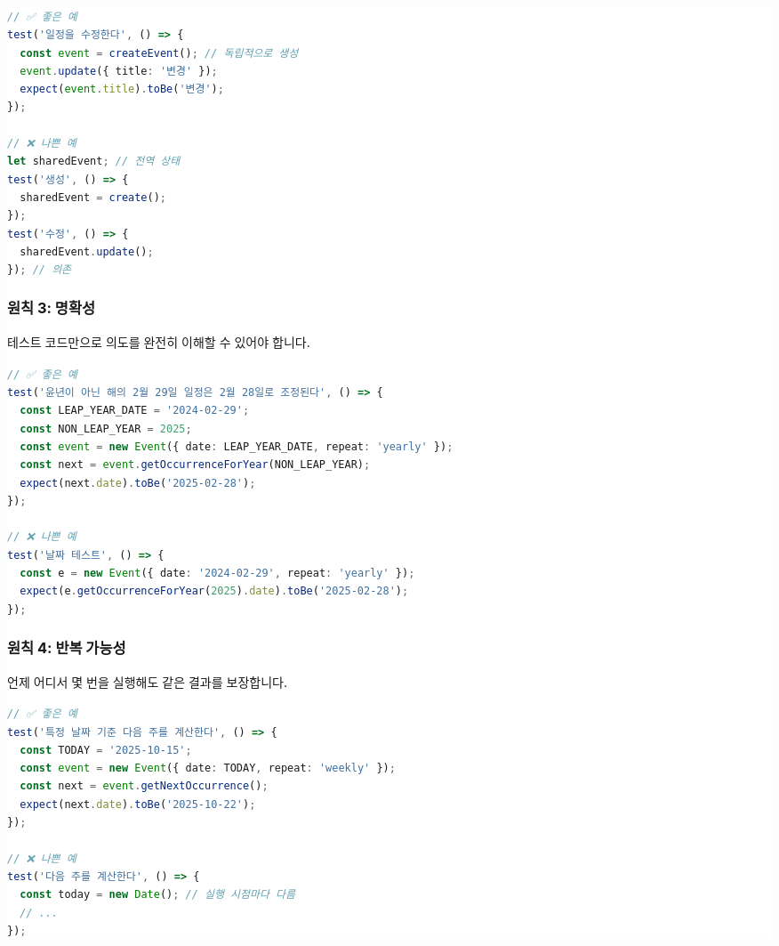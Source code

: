 ```typescript
// ✅ 좋은 예
test('일정을 수정한다', () => {
  const event = createEvent(); // 독립적으로 생성
  event.update({ title: '변경' });
  expect(event.title).toBe('변경');
});

// ❌ 나쁜 예
let sharedEvent; // 전역 상태
test('생성', () => {
  sharedEvent = create();
});
test('수정', () => {
  sharedEvent.update();
}); // 의존
```

### 원칙 3: 명확성

테스트 코드만으로 의도를 완전히 이해할 수 있어야 합니다.

```typescript
// ✅ 좋은 예
test('윤년이 아닌 해의 2월 29일 일정은 2월 28일로 조정된다', () => {
  const LEAP_YEAR_DATE = '2024-02-29';
  const NON_LEAP_YEAR = 2025;
  const event = new Event({ date: LEAP_YEAR_DATE, repeat: 'yearly' });
  const next = event.getOccurrenceForYear(NON_LEAP_YEAR);
  expect(next.date).toBe('2025-02-28');
});

// ❌ 나쁜 예
test('날짜 테스트', () => {
  const e = new Event({ date: '2024-02-29', repeat: 'yearly' });
  expect(e.getOccurrenceForYear(2025).date).toBe('2025-02-28');
});
```

### 원칙 4: 반복 가능성

언제 어디서 몇 번을 실행해도 같은 결과를 보장합니다.

```typescript
// ✅ 좋은 예
test('특정 날짜 기준 다음 주를 계산한다', () => {
  const TODAY = '2025-10-15';
  const event = new Event({ date: TODAY, repeat: 'weekly' });
  const next = event.getNextOccurrence();
  expect(next.date).toBe('2025-10-22');
});

// ❌ 나쁜 예
test('다음 주를 계산한다', () => {
  const today = new Date(); // 실행 시점마다 다름
  // ...
});
```
